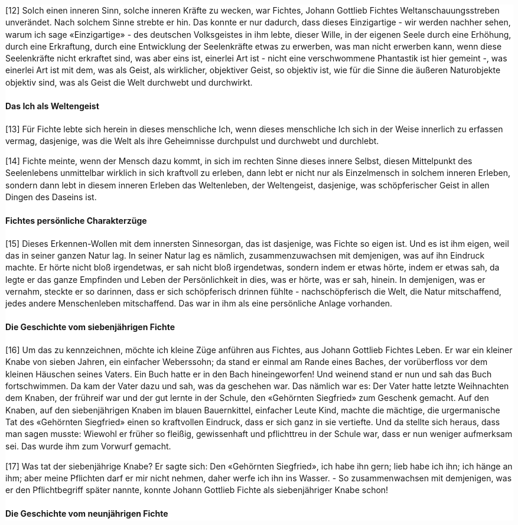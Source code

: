 [12] Solch einen inneren Sinn, solche inneren Kräfte zu wecken, war Fichtes, Johann Gottlieb Fichtes Weltanschauungsstreben unverändet. Nach solchem Sinne strebte er hin. Das konnte er nur dadurch, dass dieses Einzigartige - wir werden nachher sehen, warum ich sage «Einzigartige» - des deutschen Volksgeistes in ihm lebte, dieser Wille, in der eigenen Seele durch eine Erhöhung, durch eine Erkraftung, durch eine Entwicklung der Seelenkräfte etwas zu erwerben, was man nicht erwerben kann, wenn diese Seelenkräfte nicht erkraftet sind, was aber eins ist, einerlei Art ist - nicht eine verschwommene Phantastik ist hier gemeint -, was einerlei Art ist mit dem, was als Geist, als wirklicher, objektiver Geist, so objektiv ist, wie für die Sinne die äußeren Naturobjekte objektiv sind, was als Geist die Welt durchwebt und durchwirkt.

#### Das Ich als Weltengeist

[13] Für Fichte lebte sich herein in dieses menschliche Ich, wenn dieses menschliche Ich sich in der Weise innerlich zu erfassen vermag, dasjenige, was die Welt als ihre Geheimnisse durchpulst und durchwebt und durchlebt.

[14] Fichte meinte, wenn der Mensch dazu kommt, in sich im rechten Sinne dieses innere Selbst, diesen Mittelpunkt des Seelenlebens unmittelbar wirklich in sich kraftvoll zu erleben, dann lebt er nicht nur als Einzelmensch in solchem inneren Erleben, sondern dann lebt in diesem inneren Erleben das Weltenleben, der Weltengeist, dasjenige, was schöpferischer Geist in allen Dingen des Daseins ist.

#### Fichtes persönliche Charakterzüge

[15] Dieses Erkennen-Wollen mit dem innersten Sinnesorgan, das ist dasjenige, was Fichte so eigen ist. Und es ist ihm eigen, weil das in seiner ganzen Natur lag. In seiner Natur lag es nämlich, zusammenzuwachsen mit demjenigen, was auf ihn Eindruck machte. Er hörte nicht bloß irgendetwas, er sah nicht bloß irgendetwas, sondern indem er etwas hörte, indem er etwas sah, da legte er das ganze Empfinden und Leben der Persönlichkeit in dies, was er hörte, was er sah, hinein. In demjenigen, was er vernahm, steckte er so darinnen, dass er sich schöpferisch drinnen fühlte - nachschöpferisch die Welt, die Natur mitschaffend, jedes andere Menschenleben mitschaffend. Das war in ihm als eine persönliche Anlage vorhanden.

#### Die Geschichte vom siebenjährigen Fichte

[16] Um das zu kennzeichnen, möchte ich kleine Züge anführen aus Fichtes, aus Johann Gottlieb Fichtes Leben. Er war ein kleiner Knabe von sieben Jahren, ein einfacher Weberssohn; da stand er einmal am Rande eines Baches, der vorüberfloss vor dem kleinen Häuschen seines Vaters. Ein Buch hatte er in den Bach hineingeworfen! Und weinend stand er nun und sah das Buch fortschwimmen. Da kam der Vater dazu und sah, was da geschehen war. Das nämlich war es: Der Vater hatte letzte Weihnachten dem Knaben, der frühreif war und der gut lernte in der Schule, den «Gehörnten Siegfried» zum Geschenk gemacht. Auf den Knaben, auf den siebenjährigen Knaben im blauen Bauernkittel, einfacher Leute Kind, machte die mächtige, die urgermanische Tat des «Gehörnten Siegfried» einen so kraftvollen Eindruck, dass er sich ganz in sie vertiefte. Und da stellte sich heraus, dass man sagen musste: Wiewohl er früher so fleißig, gewissenhaft und pflichttreu in der Schule war, dass er nun weniger aufmerksam sei. Das wurde ihm zum Vorwurf gemacht.

[17] Was tat der siebenjährige Knabe? Er sagte sich: Den «Gehörnten Siegfried», ich habe ihn gern; lieb habe ich ihn; ich hänge an ihm; aber meine Pflichten darf er mir nicht nehmen, daher werfe ich ihn ins Wasser. - So zusammenwachsen mit demjenigen, was er den Pflichtbegriff später nannte, konnte Johann Gottlieb Fichte als siebenjähriger Knabe schon!

#### Die Geschichte vom neunjährigen Fichte
